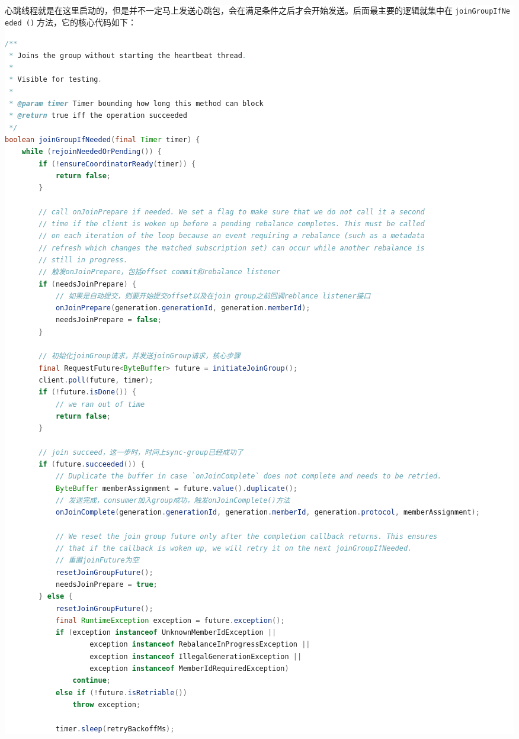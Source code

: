 心跳线程就是在这里启动的，但是并不一定马上发送心跳包，会在满足条件之后才会开始发送。后面最主要的逻辑就集中在 `joinGroupIfNeeded ()` 方法，它的核心代码如下：

```java
/**
 * Joins the group without starting the heartbeat thread.
 *
 * Visible for testing.
 *
 * @param timer Timer bounding how long this method can block
 * @return true iff the operation succeeded
 */
boolean joinGroupIfNeeded(final Timer timer) {
    while (rejoinNeededOrPending()) {
        if (!ensureCoordinatorReady(timer)) {
            return false;
        }

        // call onJoinPrepare if needed. We set a flag to make sure that we do not call it a second
        // time if the client is woken up before a pending rebalance completes. This must be called
        // on each iteration of the loop because an event requiring a rebalance (such as a metadata
        // refresh which changes the matched subscription set) can occur while another rebalance is
        // still in progress.
        // 触发onJoinPrepare，包括offset commit和rebalance listener
        if (needsJoinPrepare) {
            // 如果是自动提交，则要开始提交offset以及在join group之前回调reblance listener接口
            onJoinPrepare(generation.generationId, generation.memberId);
            needsJoinPrepare = false;
        }

        // 初始化joinGroup请求，并发送joinGroup请求，核心步骤
        final RequestFuture<ByteBuffer> future = initiateJoinGroup();
        client.poll(future, timer);
        if (!future.isDone()) {
            // we ran out of time
            return false;
        }

        // join succeed，这一步时，时间上sync-group已经成功了
        if (future.succeeded()) {
            // Duplicate the buffer in case `onJoinComplete` does not complete and needs to be retried.
            ByteBuffer memberAssignment = future.value().duplicate();
            // 发送完成，consumer加入group成功，触发onJoinComplete()方法
            onJoinComplete(generation.generationId, generation.memberId, generation.protocol, memberAssignment);

            // We reset the join group future only after the completion callback returns. This ensures
            // that if the callback is woken up, we will retry it on the next joinGroupIfNeeded.
            // 重置joinFuture为空
            resetJoinGroupFuture();
            needsJoinPrepare = true;
        } else {
            resetJoinGroupFuture();
            final RuntimeException exception = future.exception();
            if (exception instanceof UnknownMemberIdException ||
                    exception instanceof RebalanceInProgressException ||
                    exception instanceof IllegalGenerationException ||
                    exception instanceof MemberIdRequiredException)
                continue;
            else if (!future.isRetriable())
                throw exception;

            timer.sleep(retryBackoffMs);
```